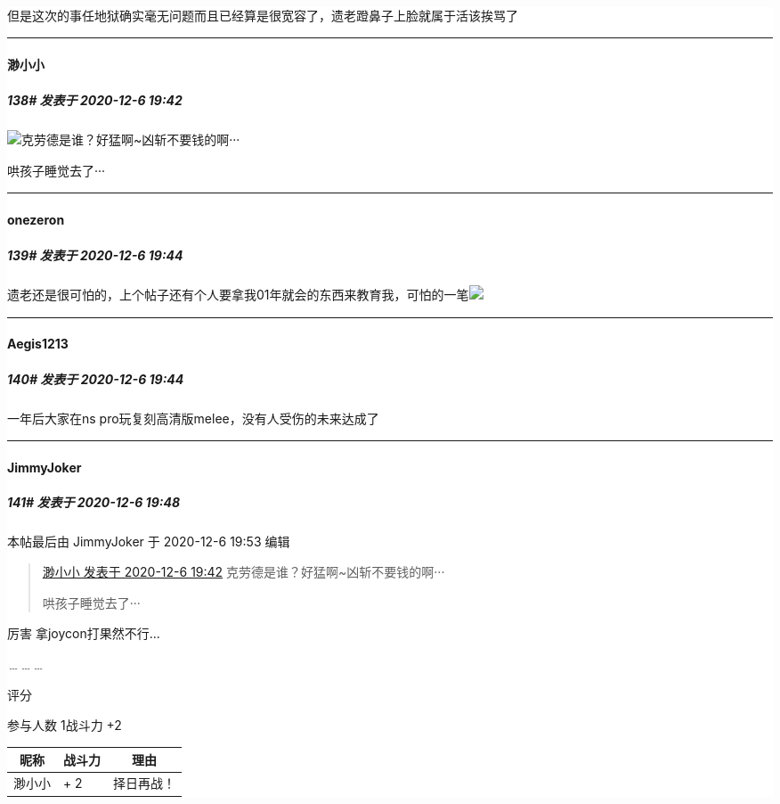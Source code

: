 但是这次的事任地狱确实毫无问题而且已经算是很宽容了，遗老蹬鼻子上脸就属于活该挨骂了


-----

####  渺小小  
##### 138#       发表于 2020-12-6 19:42


<img src="https://static.saraba1st.com/image/smiley/face2017/013.png" referrerpolicy="no-referrer">克劳德是谁？好猛啊~凶斩不要钱的啊···

哄孩子睡觉去了···


-----

####  onezeron  
##### 139#       发表于 2020-12-6 19:44


遗老还是很可怕的，上个帖子还有个人要拿我01年就会的东西来教育我，可怕的一笔<img src="https://static.saraba1st.com/image/smiley/face2017/049.png" referrerpolicy="no-referrer">


-----

####  Aegis1213  
##### 140#       发表于 2020-12-6 19:44


一年后大家在ns pro玩复刻高清版melee，没有人受伤的未来达成了


-----

####  JimmyJoker  
##### 141#       发表于 2020-12-6 19:48


 本帖最后由 JimmyJoker 于 2020-12-6 19:53 编辑 
<blockquote><a href="httphttps://bbs.saraba1st.com/2b/forum.php?mod=redirect&amp;goto=findpost&amp;pid=49631102&amp;ptid=1975986" target="_blank">渺小小 发表于 2020-12-6 19:42</a>
克劳德是谁？好猛啊~凶斩不要钱的啊···

哄孩子睡觉去了···</blockquote>
厉害
拿joycon打果然不行...


﹍﹍﹍

评分


 参与人数 1战斗力 +2

|昵称|战斗力|理由|
|----|---|---|
| 渺小小| + 2|择日再战！|
